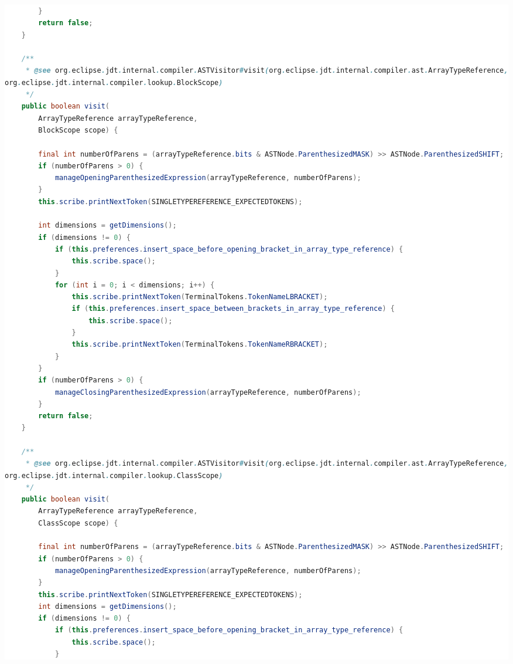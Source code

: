 ```java
		}
		return false;
	}
	
	/**
	 * @see org.eclipse.jdt.internal.compiler.ASTVisitor#visit(org.eclipse.jdt.internal.compiler.ast.ArrayTypeReference, org.eclipse.jdt.internal.compiler.lookup.BlockScope)
	 */
	public boolean visit(
		ArrayTypeReference arrayTypeReference,
		BlockScope scope) {

		final int numberOfParens = (arrayTypeReference.bits & ASTNode.ParenthesizedMASK) >> ASTNode.ParenthesizedSHIFT;
		if (numberOfParens > 0) {
			manageOpeningParenthesizedExpression(arrayTypeReference, numberOfParens);
		}
		this.scribe.printNextToken(SINGLETYPEREFERENCE_EXPECTEDTOKENS);
		
		int dimensions = getDimensions();
		if (dimensions != 0) {
			if (this.preferences.insert_space_before_opening_bracket_in_array_type_reference) {
				this.scribe.space();
			}
			for (int i = 0; i < dimensions; i++) {
				this.scribe.printNextToken(TerminalTokens.TokenNameLBRACKET);
				if (this.preferences.insert_space_between_brackets_in_array_type_reference) {
					this.scribe.space();
				}
				this.scribe.printNextToken(TerminalTokens.TokenNameRBRACKET);
			}
		}
		if (numberOfParens > 0) {
			manageClosingParenthesizedExpression(arrayTypeReference, numberOfParens);
		}
		return false;
	}

	/**
	 * @see org.eclipse.jdt.internal.compiler.ASTVisitor#visit(org.eclipse.jdt.internal.compiler.ast.ArrayTypeReference, org.eclipse.jdt.internal.compiler.lookup.ClassScope)
	 */
	public boolean visit(
		ArrayTypeReference arrayTypeReference,
		ClassScope scope) {

		final int numberOfParens = (arrayTypeReference.bits & ASTNode.ParenthesizedMASK) >> ASTNode.ParenthesizedSHIFT;
		if (numberOfParens > 0) { 
			manageOpeningParenthesizedExpression(arrayTypeReference, numberOfParens);
		}
		this.scribe.printNextToken(SINGLETYPEREFERENCE_EXPECTEDTOKENS);
		int dimensions = getDimensions();
		if (dimensions != 0) {
			if (this.preferences.insert_space_before_opening_bracket_in_array_type_reference) {
				this.scribe.space();
			}
